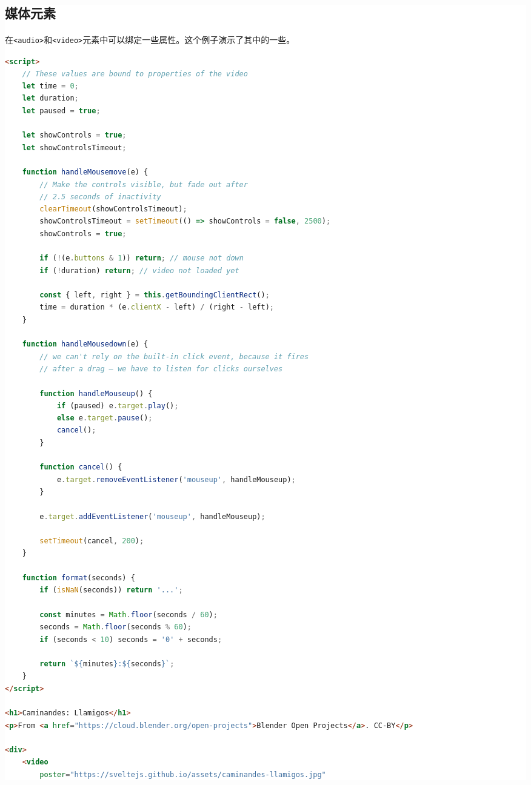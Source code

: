 ## 媒体元素

在`<audio>`和`<video>`元素中可以绑定一些属性。这个例子演示了其中的一些。

```html
<script>
	// These values are bound to properties of the video
	let time = 0;
	let duration;
	let paused = true;

	let showControls = true;
	let showControlsTimeout;

	function handleMousemove(e) {
		// Make the controls visible, but fade out after
		// 2.5 seconds of inactivity
		clearTimeout(showControlsTimeout);
		showControlsTimeout = setTimeout(() => showControls = false, 2500);
		showControls = true;

		if (!(e.buttons & 1)) return; // mouse not down
		if (!duration) return; // video not loaded yet

		const { left, right } = this.getBoundingClientRect();
		time = duration * (e.clientX - left) / (right - left);
	}

	function handleMousedown(e) {
		// we can't rely on the built-in click event, because it fires
		// after a drag — we have to listen for clicks ourselves

		function handleMouseup() {
			if (paused) e.target.play();
			else e.target.pause();
			cancel();
		}

		function cancel() {
			e.target.removeEventListener('mouseup', handleMouseup);
		}

		e.target.addEventListener('mouseup', handleMouseup);

		setTimeout(cancel, 200);
	}

	function format(seconds) {
		if (isNaN(seconds)) return '...';

		const minutes = Math.floor(seconds / 60);
		seconds = Math.floor(seconds % 60);
		if (seconds < 10) seconds = '0' + seconds;

		return `${minutes}:${seconds}`;
	}
</script>

<h1>Caminandes: Llamigos</h1>
<p>From <a href="https://cloud.blender.org/open-projects">Blender Open Projects</a>. CC-BY</p>

<div>
	<video
		poster="https://sveltejs.github.io/assets/caminandes-llamigos.jpg"
```